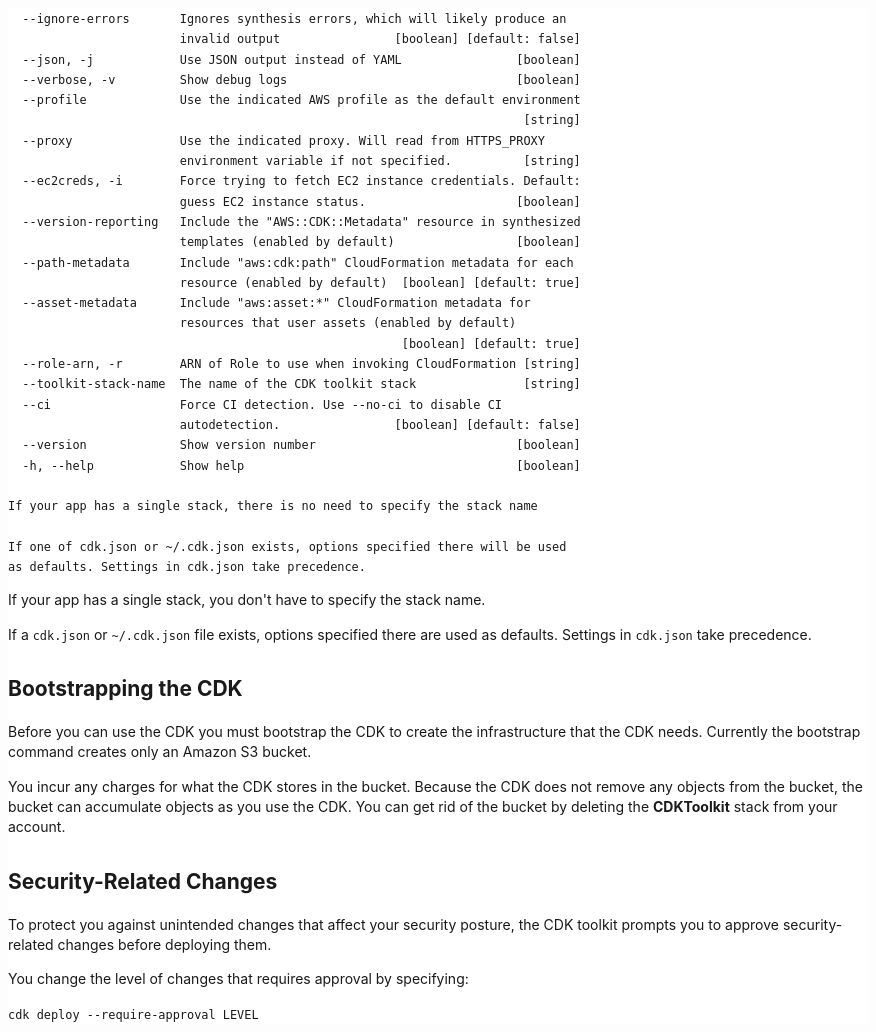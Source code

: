 ```
  --ignore-errors       Ignores synthesis errors, which will likely produce an
                        invalid output                [boolean] [default: false]
  --json, -j            Use JSON output instead of YAML                [boolean]
  --verbose, -v         Show debug logs                                [boolean]
  --profile             Use the indicated AWS profile as the default environment
                                                                        [string]
  --proxy               Use the indicated proxy. Will read from HTTPS_PROXY
                        environment variable if not specified.          [string]
  --ec2creds, -i        Force trying to fetch EC2 instance credentials. Default:
                        guess EC2 instance status.                     [boolean]
  --version-reporting   Include the "AWS::CDK::Metadata" resource in synthesized
                        templates (enabled by default)                 [boolean]
  --path-metadata       Include "aws:cdk:path" CloudFormation metadata for each
                        resource (enabled by default)  [boolean] [default: true]
  --asset-metadata      Include "aws:asset:*" CloudFormation metadata for
                        resources that user assets (enabled by default)
                                                       [boolean] [default: true]
  --role-arn, -r        ARN of Role to use when invoking CloudFormation [string]
  --toolkit-stack-name  The name of the CDK toolkit stack               [string]
  --ci                  Force CI detection. Use --no-ci to disable CI
                        autodetection.                [boolean] [default: false]
  --version             Show version number                            [boolean]
  -h, --help            Show help                                      [boolean]

If your app has a single stack, there is no need to specify the stack name

If one of cdk.json or ~/.cdk.json exists, options specified there will be used
as defaults. Settings in cdk.json take precedence.
```

If your app has a single stack, you don't have to specify the stack name\.

If a `cdk.json` or `~/.cdk.json` file exists, options specified there are used as defaults\. Settings in `cdk.json` take precedence\.

## Bootstrapping the CDK<a name="tools_bootstrap"></a>

Before you can use the CDK you must bootstrap the CDK to create the infrastructure that the CDK needs\. Currently the bootstrap command creates only an Amazon S3 bucket\.

You incur any charges for what the CDK stores in the bucket\. Because the CDK does not remove any objects from the bucket, the bucket can accumulate objects as you use the CDK\. You can get rid of the bucket by deleting the **CDKToolkit** stack from your account\. 

## Security\-Related Changes<a name="tools_security"></a>

To protect you against unintended changes that affect your security posture, the CDK toolkit prompts you to approve security\-related changes before deploying them\.

You change the level of changes that requires approval by specifying:

```
cdk deploy --require-approval LEVEL
```
